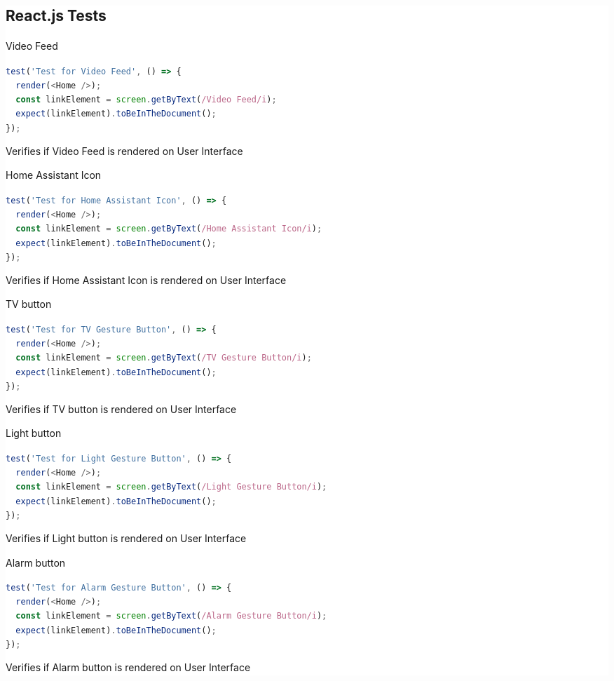 

## React.js Tests

Video Feed

```javascript
test('Test for Video Feed', () => {
  render(<Home />);
  const linkElement = screen.getByText(/Video Feed/i);
  expect(linkElement).toBeInTheDocument();
});
```
Verifies if Video Feed is rendered on User Interface


Home Assistant Icon

```javascript
test('Test for Home Assistant Icon', () => {
  render(<Home />);
  const linkElement = screen.getByText(/Home Assistant Icon/i);
  expect(linkElement).toBeInTheDocument();
});
```
Verifies if Home Assistant Icon is rendered on User Interface

TV button

```javascript
test('Test for TV Gesture Button', () => {
  render(<Home />);
  const linkElement = screen.getByText(/TV Gesture Button/i);
  expect(linkElement).toBeInTheDocument();
});
```
Verifies if TV button is rendered on User Interface

Light button

```javascript
test('Test for Light Gesture Button', () => {
  render(<Home />);
  const linkElement = screen.getByText(/Light Gesture Button/i);
  expect(linkElement).toBeInTheDocument();
});
```
Verifies if Light button is rendered on User Interface

Alarm button

```javascript
test('Test for Alarm Gesture Button', () => {
  render(<Home />);
  const linkElement = screen.getByText(/Alarm Gesture Button/i);
  expect(linkElement).toBeInTheDocument();
});
```
Verifies if Alarm button is rendered on User Interface
